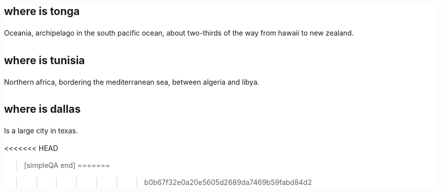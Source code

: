 ## where is tonga
Oceania, archipelago in the south pacific ocean, about two-thirds of the way from hawaii to new zealand.

## where is tunisia
Northern africa, bordering the mediterranean sea, between algeria and libya.

## where is dallas
Is a large city in texas.

<<<<<<< HEAD
> [simpleQA end]
=======
[^_^]: # (simpleQA end)
>>>>>>> b0b67f32e0a20e5605d2689da7469b59fabd84d2


[^_^]: # (simpleQA start)
